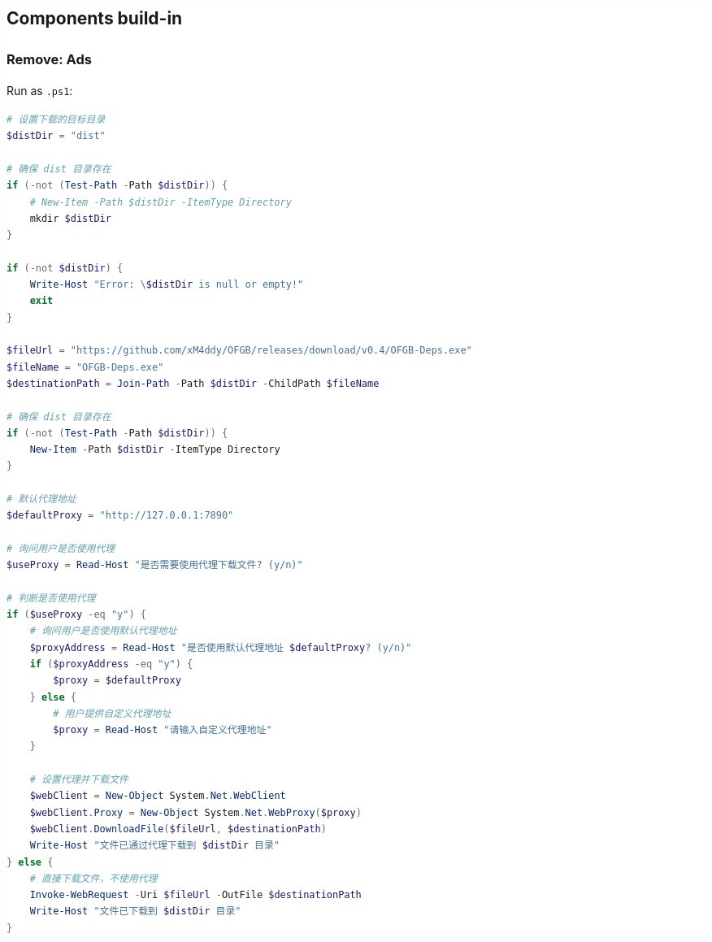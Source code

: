 ## Components build-in

### Remove: Ads

Run as `.ps1`:

```powershell
# 设置下载的目标目录
$distDir = "dist"

# 确保 dist 目录存在
if (-not (Test-Path -Path $distDir)) {
    # New-Item -Path $distDir -ItemType Directory
    mkdir $distDir
}

if (-not $distDir) {
    Write-Host "Error: \$distDir is null or empty!"
    exit
}

$fileUrl = "https://github.com/xM4ddy/OFGB/releases/download/v0.4/OFGB-Deps.exe"
$fileName = "OFGB-Deps.exe"
$destinationPath = Join-Path -Path $distDir -ChildPath $fileName

# 确保 dist 目录存在
if (-not (Test-Path -Path $distDir)) {
    New-Item -Path $distDir -ItemType Directory
}

# 默认代理地址
$defaultProxy = "http://127.0.0.1:7890"

# 询问用户是否使用代理
$useProxy = Read-Host "是否需要使用代理下载文件? (y/n)"

# 判断是否使用代理
if ($useProxy -eq "y") {
    # 询问用户是否使用默认代理地址
    $proxyAddress = Read-Host "是否使用默认代理地址 $defaultProxy? (y/n)"
    if ($proxyAddress -eq "y") {
        $proxy = $defaultProxy
    } else {
        # 用户提供自定义代理地址
        $proxy = Read-Host "请输入自定义代理地址"
    }

    # 设置代理并下载文件
    $webClient = New-Object System.Net.WebClient
    $webClient.Proxy = New-Object System.Net.WebProxy($proxy)
    $webClient.DownloadFile($fileUrl, $destinationPath)
    Write-Host "文件已通过代理下载到 $distDir 目录"
} else {
    # 直接下载文件，不使用代理
    Invoke-WebRequest -Uri $fileUrl -OutFile $destinationPath
    Write-Host "文件已下载到 $distDir 目录"
}
```
